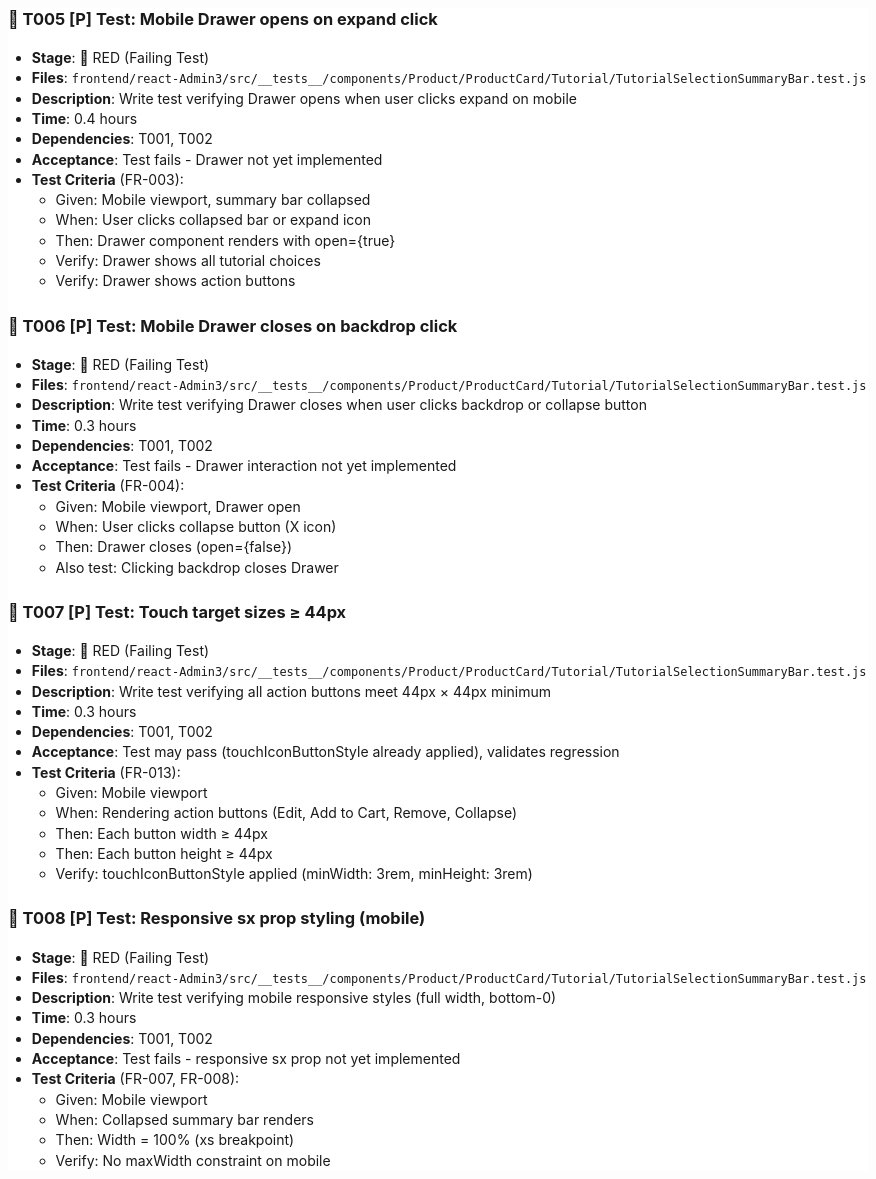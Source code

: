 ### 🔴 T005 [P] Test: Mobile Drawer opens on expand click
- **Stage**: 🔴 RED (Failing Test)
- **Files**: `frontend/react-Admin3/src/__tests__/components/Product/ProductCard/Tutorial/TutorialSelectionSummaryBar.test.js`
- **Description**: Write test verifying Drawer opens when user clicks expand on mobile
- **Time**: 0.4 hours
- **Dependencies**: T001, T002
- **Acceptance**: Test fails - Drawer not yet implemented
- **Test Criteria** (FR-003):
  - Given: Mobile viewport, summary bar collapsed
  - When: User clicks collapsed bar or expand icon
  - Then: Drawer component renders with open={true}
  - Verify: Drawer shows all tutorial choices
  - Verify: Drawer shows action buttons

### 🔴 T006 [P] Test: Mobile Drawer closes on backdrop click
- **Stage**: 🔴 RED (Failing Test)
- **Files**: `frontend/react-Admin3/src/__tests__/components/Product/ProductCard/Tutorial/TutorialSelectionSummaryBar.test.js`
- **Description**: Write test verifying Drawer closes when user clicks backdrop or collapse button
- **Time**: 0.3 hours
- **Dependencies**: T001, T002
- **Acceptance**: Test fails - Drawer interaction not yet implemented
- **Test Criteria** (FR-004):
  - Given: Mobile viewport, Drawer open
  - When: User clicks collapse button (X icon)
  - Then: Drawer closes (open={false})
  - Also test: Clicking backdrop closes Drawer

### 🔴 T007 [P] Test: Touch target sizes ≥ 44px
- **Stage**: 🔴 RED (Failing Test)
- **Files**: `frontend/react-Admin3/src/__tests__/components/Product/ProductCard/Tutorial/TutorialSelectionSummaryBar.test.js`
- **Description**: Write test verifying all action buttons meet 44px × 44px minimum
- **Time**: 0.3 hours
- **Dependencies**: T001, T002
- **Acceptance**: Test may pass (touchIconButtonStyle already applied), validates regression
- **Test Criteria** (FR-013):
  - Given: Mobile viewport
  - When: Rendering action buttons (Edit, Add to Cart, Remove, Collapse)
  - Then: Each button width ≥ 44px
  - Then: Each button height ≥ 44px
  - Verify: touchIconButtonStyle applied (minWidth: 3rem, minHeight: 3rem)

### 🔴 T008 [P] Test: Responsive sx prop styling (mobile)
- **Stage**: 🔴 RED (Failing Test)
- **Files**: `frontend/react-Admin3/src/__tests__/components/Product/ProductCard/Tutorial/TutorialSelectionSummaryBar.test.js`
- **Description**: Write test verifying mobile responsive styles (full width, bottom-0)
- **Time**: 0.3 hours
- **Dependencies**: T001, T002
- **Acceptance**: Test fails - responsive sx prop not yet implemented
- **Test Criteria** (FR-007, FR-008):
  - Given: Mobile viewport
  - When: Collapsed summary bar renders
  - Then: Width = 100% (xs breakpoint)
  - Verify: No maxWidth constraint on mobile
